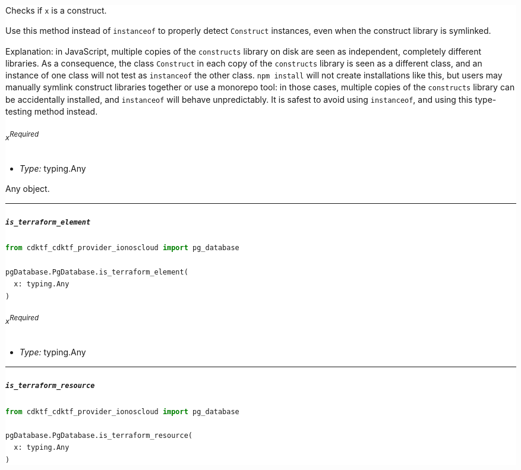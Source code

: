 Checks if `x` is a construct.

Use this method instead of `instanceof` to properly detect `Construct`
instances, even when the construct library is symlinked.

Explanation: in JavaScript, multiple copies of the `constructs` library on
disk are seen as independent, completely different libraries. As a
consequence, the class `Construct` in each copy of the `constructs` library
is seen as a different class, and an instance of one class will not test as
`instanceof` the other class. `npm install` will not create installations
like this, but users may manually symlink construct libraries together or
use a monorepo tool: in those cases, multiple copies of the `constructs`
library can be accidentally installed, and `instanceof` will behave
unpredictably. It is safest to avoid using `instanceof`, and using
this type-testing method instead.

###### `x`<sup>Required</sup> <a name="x" id="@cdktf/provider-ionoscloud.pgDatabase.PgDatabase.isConstruct.parameter.x"></a>

- *Type:* typing.Any

Any object.

---

##### `is_terraform_element` <a name="is_terraform_element" id="@cdktf/provider-ionoscloud.pgDatabase.PgDatabase.isTerraformElement"></a>

```python
from cdktf_cdktf_provider_ionoscloud import pg_database

pgDatabase.PgDatabase.is_terraform_element(
  x: typing.Any
)
```

###### `x`<sup>Required</sup> <a name="x" id="@cdktf/provider-ionoscloud.pgDatabase.PgDatabase.isTerraformElement.parameter.x"></a>

- *Type:* typing.Any

---

##### `is_terraform_resource` <a name="is_terraform_resource" id="@cdktf/provider-ionoscloud.pgDatabase.PgDatabase.isTerraformResource"></a>

```python
from cdktf_cdktf_provider_ionoscloud import pg_database

pgDatabase.PgDatabase.is_terraform_resource(
  x: typing.Any
)
```
